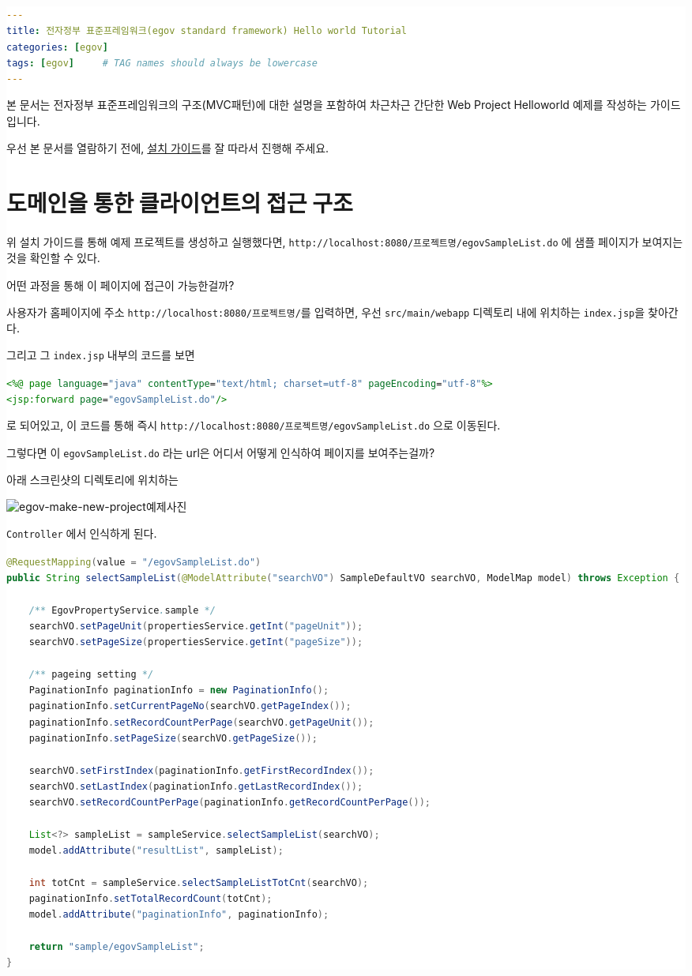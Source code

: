 ```yaml
---
title: 전자정부 표준프레임워크(egov standard framework) Hello world Tutorial
categories: [egov]
tags: [egov]     # TAG names should always be lowercase
---
```


본 문서는 전자정부 표준프레임워크의 구조(MVC패턴)에 대한 설명을 포함하여 차근차근 간단한 Web Project Helloworld 예제를 작성하는 가이드입니다.

우선 본 문서를 열람하기 전에, [설치 가이드](https://hyunwoo1123.github.io/posts/install/)를 잘 따라서 진행해 주세요.

# 도메인을 통한 클라이언트의 접근 구조

위 설치 가이드를 통해 예제 프로젝트를 생성하고 실행했다면, `http://localhost:8080/프로젝트명/egovSampleList.do` 에 샘플 페이지가 보여지는 것을 확인할 수 있다.

어떤 과정을 통해 이 페이지에 접근이 가능한걸까?


사용자가 홈페이지에 주소 `http://localhost:8080/프로젝트명/`를 입력하면, 우선 `src/main/webapp` 디렉토리 내에 위치하는 `index.jsp`을 찾아간다.

그리고 그 `index.jsp` 내부의 코드를 보면

```jsp
<%@ page language="java" contentType="text/html; charset=utf-8" pageEncoding="utf-8"%>
<jsp:forward page="egovSampleList.do"/>
```

로 되어있고, 이 코드를 통해 즉시 `http://localhost:8080/프로젝트명/egovSampleList.do` 으로 이동된다.

그렇다면 이 `egovSampleList.do` 라는 url은 어디서 어떻게 인식하여 페이지를 보여주는걸까?

아래 스크린샷의 디렉토리에 위치하는 

![egov-make-new-project예제사진](https://hyunwoo1123.github.io/assets/img/egov/egov-helloworld-controller1.png)

`Controller` 에서 인식하게 된다.

```java
@RequestMapping(value = "/egovSampleList.do")
public String selectSampleList(@ModelAttribute("searchVO") SampleDefaultVO searchVO, ModelMap model) throws Exception {

    /** EgovPropertyService.sample */
    searchVO.setPageUnit(propertiesService.getInt("pageUnit"));
    searchVO.setPageSize(propertiesService.getInt("pageSize"));

    /** pageing setting */
    PaginationInfo paginationInfo = new PaginationInfo();
    paginationInfo.setCurrentPageNo(searchVO.getPageIndex());
    paginationInfo.setRecordCountPerPage(searchVO.getPageUnit());
    paginationInfo.setPageSize(searchVO.getPageSize());

    searchVO.setFirstIndex(paginationInfo.getFirstRecordIndex());
    searchVO.setLastIndex(paginationInfo.getLastRecordIndex());
    searchVO.setRecordCountPerPage(paginationInfo.getRecordCountPerPage());

    List<?> sampleList = sampleService.selectSampleList(searchVO);
    model.addAttribute("resultList", sampleList);

    int totCnt = sampleService.selectSampleListTotCnt(searchVO);
    paginationInfo.setTotalRecordCount(totCnt);
    model.addAttribute("paginationInfo", paginationInfo);

    return "sample/egovSampleList";
}
```